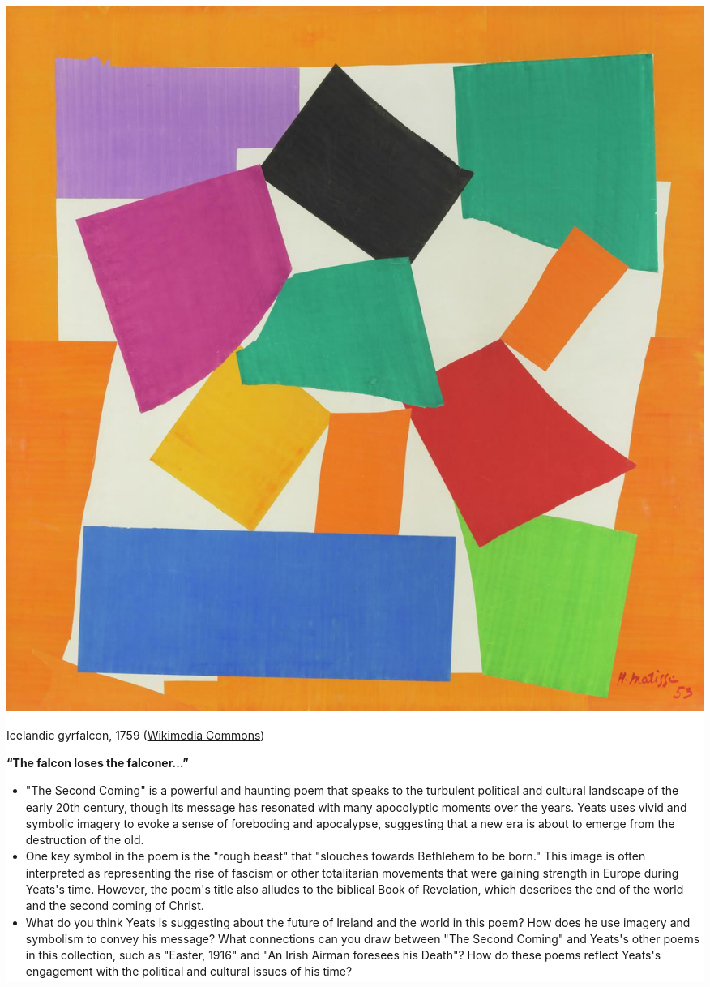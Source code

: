 ![Untitled 4.png](Courses/English%202323/Lectures/Make%20It%20New.assets/Untitled%204.png)

Icelandic gyrfalcon, 1759 ([Wikimedia Commons](https://en.wikipedia.org/wiki/Gyrfalcon#/media/File:M%C3%A5lning,_Isl%C3%A4ndsk_jaktfalk,_1759_-_Livrustkammaren_-_89009.tif))

**“The falcon loses the falconer…”**

- "The Second Coming" is a powerful and haunting poem that speaks to the turbulent political and cultural landscape of the early 20th century, though its message has resonated with many apocolyptic moments over the years. Yeats uses vivid and symbolic imagery to evoke a sense of foreboding and apocalypse, suggesting that a new era is about to emerge from the destruction of the old.
- One key symbol in the poem is the "rough beast" that "slouches towards Bethlehem to be born." This image is often interpreted as representing the rise of fascism or other totalitarian movements that were gaining strength in Europe during Yeats's time. However, the poem's title also alludes to the biblical Book of Revelation, which describes the end of the world and the second coming of Christ.
- What do you think Yeats is suggesting about the future of Ireland and the world in this poem? How does he use imagery and symbolism to convey his message? What connections can you draw between "The Second Coming" and Yeats's other poems in this collection, such as "Easter, 1916" and "An Irish Airman foresees his Death"? How do these poems reflect Yeats's engagement with the political and cultural issues of his time?
